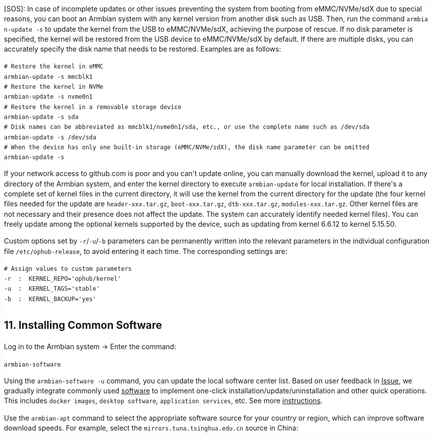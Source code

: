 [SOS]: In case of incomplete updates or other issues preventing the system from booting from eMMC/NVMe/sdX due to special reasons, you can boot an Armbian system with any kernel version from another disk such as USB. Then, run the command `armbian-update -s` to update the kernel from the USB to eMMC/NVMe/sdX, achieving the purpose of rescue. If no disk parameter is specified, the kernel will be restored from the USB device to eMMC/NVMe/sdX by default. If there are multiple disks, you can accurately specify the disk name that needs to be restored. Examples are as follows:

```shell
# Restore the kernel in eMMC
armbian-update -s mmcblk1
# Restore the kernel in NVMe
armbian-update -s nvme0n1
# Restore the kernel in a removable storage device
armbian-update -s sda
# Disk names can be abbreviated as mmcblk1/nvme0n1/sda, etc., or use the complete name such as /dev/sda
armbian-update -s /dev/sda
# When the device has only one built-in storage (eMMC/NVMe/sdX), the disk name parameter can be omitted
armbian-update -s
```

If your network access to github.com is poor and you can't update online, you can manually download the kernel, upload it to any directory of the Armbian system, and enter the kernel directory to execute `armbian-update` for local installation. If there's a complete set of kernel files in the current directory, it will use the kernel from the current directory for the update (the four kernel files needed for the update are `header-xxx.tar.gz`, `boot-xxx.tar.gz`, `dtb-xxx.tar.gz`, `modules-xxx.tar.gz`. Other kernel files are not necessary and their presence does not affect the update. The system can accurately identify needed kernel files). You can freely update among the optional kernels supported by the device, such as updating from kernel 6.6.12 to kernel 5.15.50.

Custom options set by `-r`/`-u`/`-b` parameters can be permanently written into the relevant parameters in the individual configuration file `/etc/ophub-release`, to avoid entering it each time. The corresponding settings are:

```shell
# Assign values to custom parameters
-r  :  KERNEL_REPO='ophub/kernel'
-u  :  KERNEL_TAGS='stable'
-b  :  KERNEL_BACKUP='yes'
```

## 11. Installing Common Software

Log in to the Armbian system → Enter the command:

```shell
armbian-software
```

Using the `armbian-software -u` command, you can update the local software center list. Based on user feedback in [Issue](https://github.com/ophub/amlogic-s9xxx-armbian/issues), we gradually integrate commonly used [software](../build-armbian/armbian-files/common-files/usr/share/ophub/armbian-software/software-list.conf) to implement one-click installation/update/uninstallation and other quick operations. This includes `docker images`, `desktop software`, `application services`, etc. See more [instructions](armbian_software.md).

Use the `armbian-apt` command to select the appropriate software source for your country or region, which can improve software download speeds. For example, select the `mirrors.tuna.tsinghua.edu.cn` source in China:



   [ File → Import image ]: X96Max_Plus2_20191213-1457_ATV9_davietPDA_v1.5.img